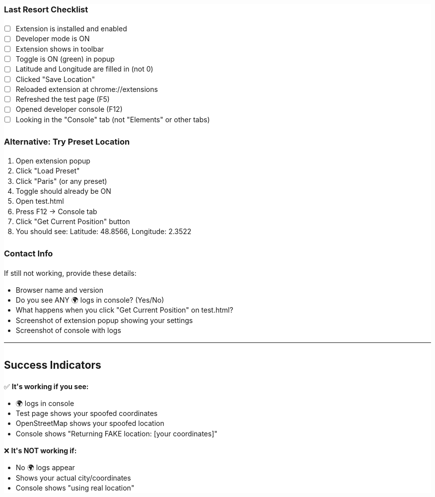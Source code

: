 ### Last Resort Checklist

- [ ] Extension is installed and enabled
- [ ] Developer mode is ON
- [ ] Extension shows in toolbar
- [ ] Toggle is ON (green) in popup
- [ ] Latitude and Longitude are filled in (not 0)
- [ ] Clicked "Save Location"
- [ ] Reloaded extension at chrome://extensions
- [ ] Refreshed the test page (F5)
- [ ] Opened developer console (F12)
- [ ] Looking in the "Console" tab (not "Elements" or other tabs)

### Alternative: Try Preset Location

1. Open extension popup
2. Click "Load Preset"
3. Click "Paris" (or any preset)
4. Toggle should already be ON
5. Open test.html
6. Press F12 → Console tab
7. Click "Get Current Position" button
8. You should see: Latitude: 48.8566, Longitude: 2.3522

### Contact Info

If still not working, provide these details:
- Browser name and version
- Do you see ANY 🌍 logs in console? (Yes/No)
- What happens when you click "Get Current Position" on test.html?
- Screenshot of extension popup showing your settings
- Screenshot of console with logs

---

## Success Indicators

✅ **It's working if you see:**
- 🌍 logs in console
- Test page shows your spoofed coordinates
- OpenStreetMap shows your spoofed location
- Console shows "Returning FAKE location: [your coordinates]"

❌ **It's NOT working if:**
- No 🌍 logs appear
- Shows your actual city/coordinates
- Console shows "using real location"
